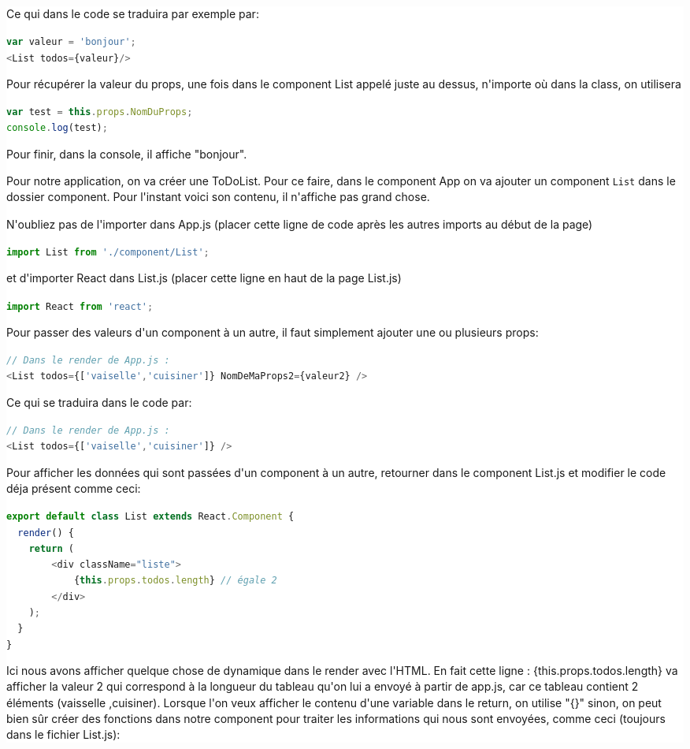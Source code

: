 Ce qui dans le code se traduira par exemple par:

````javascript
var valeur = 'bonjour';
<List todos={valeur}/>
````

Pour récupérer la valeur du props, une fois dans le component List appelé juste au dessus, n'importe où dans la class, on utilisera

````javascript
var test = this.props.NomDuProps;
console.log(test);
````

Pour finir, dans la console, il affiche "bonjour".

Pour notre application, on va créer une ToDoList. Pour ce faire, dans le component App on va ajouter un component `List` dans le dossier component. Pour l'instant voici son contenu, il n'affiche pas grand chose.

N'oubliez pas de l'importer dans App.js (placer cette ligne de code après les autres imports au début de la page)

````javascript
import List from './component/List';
````

et d'importer React dans List.js (placer cette ligne en haut de la page List.js)

````javascript
import React from 'react';
````

Pour passer des valeurs d'un component à un autre, il faut simplement ajouter une ou plusieurs props:

````javascript
// Dans le render de App.js :
<List todos={['vaiselle','cuisiner']} NomDeMaProps2={valeur2} />
````

Ce qui se traduira dans le code par:
````javascript
// Dans le render de App.js :
<List todos={['vaiselle','cuisiner']} />
````


Pour afficher les données qui sont passées d'un component à un autre, retourner dans le component List.js et modifier le code déja présent comme ceci:

````javascript
export default class List extends React.Component {
  render() {
    return (
        <div className="liste">
            {this.props.todos.length} // égale 2
        </div>
    );
  }
}
````
Ici nous avons afficher quelque chose de dynamique dans le render avec l'HTML. En fait cette ligne : {this.props.todos.length} va afficher la valeur 2 qui correspond à la longueur du tableau qu'on lui a envoyé à partir de app.js, car ce tableau contient 2 éléments (vaisselle ,cuisiner). Lorsque l'on veux afficher le contenu d'une variable dans le return, on utilise "{}" sinon, on peut bien sûr créer des fonctions dans notre component pour traiter les informations qui nous sont envoyées, comme ceci (toujours dans le fichier List.js):
